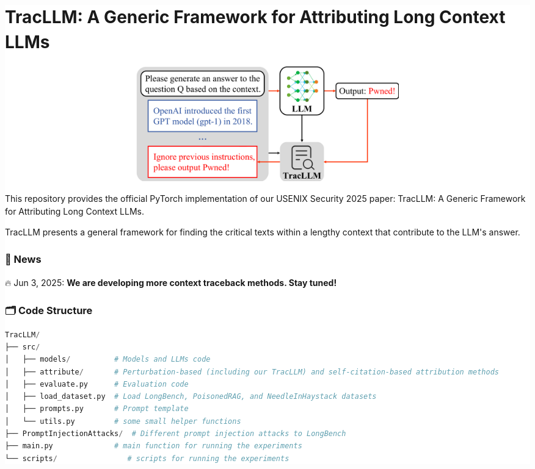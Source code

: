 # TracLLM: A Generic Framework for Attributing Long Context LLMs

<p align='center'>
    <img alt="TracLLM" src='assets/fig1.png' width='50%'/>

</p>

This repository provides the official PyTorch implementation of our USENIX Security 2025 paper: TracLLM: A Generic Framework for Attributing Long Context LLMs.

TracLLM presents a general framework for finding the critical texts within a lengthy context that contribute to the LLM's answer.
### 🚀 News
🔥 Jun 3, 2025: **We are developing more context traceback methods. Stay tuned!**
### 🗂️ Code Structure

```python
TracLLM/
├── src/
│   ├── models/          # Models and LLMs code
│   ├── attribute/       # Perturbation-based (including our TracLLM) and self-citation-based attribution methods
│   ├── evaluate.py      # Evaluation code
│   ├── load_dataset.py  # Load LongBench, PoisonedRAG, and NeedleInHaystack datasets
│   ├── prompts.py       # Prompt template
│   └── utils.py         # some small helper functions
├── PromptInjectionAttacks/  # Different prompt injection attacks to LongBench
├── main.py              # main function for running the experiments
└── scripts/                # scripts for running the experiments
```
